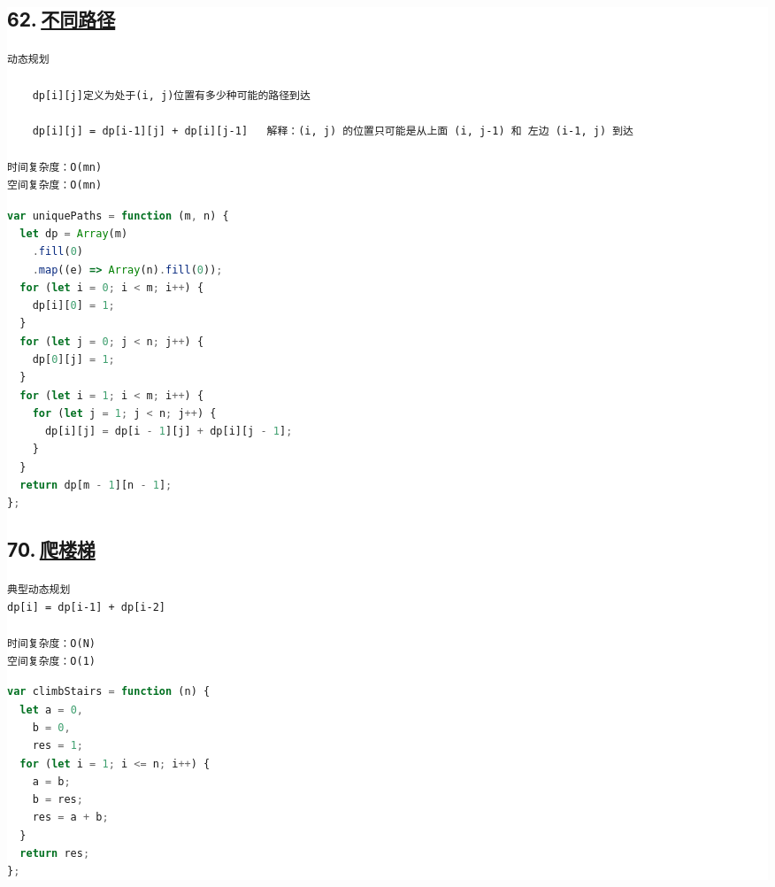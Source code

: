 ## 62. [不同路径](https://leetcode-cn.com/problems/unique-paths/)

```txt
动态规划

    dp[i][j]定义为处于(i, j)位置有多少种可能的路径到达

    dp[i][j] = dp[i-1][j] + dp[i][j-1]   解释：(i, j) 的位置只可能是从上面 (i, j-1) 和 左边 (i-1, j) 到达

时间复杂度：O(mn)
空间复杂度：O(mn)
```

```js
var uniquePaths = function (m, n) {
  let dp = Array(m)
    .fill(0)
    .map((e) => Array(n).fill(0));
  for (let i = 0; i < m; i++) {
    dp[i][0] = 1;
  }
  for (let j = 0; j < n; j++) {
    dp[0][j] = 1;
  }
  for (let i = 1; i < m; i++) {
    for (let j = 1; j < n; j++) {
      dp[i][j] = dp[i - 1][j] + dp[i][j - 1];
    }
  }
  return dp[m - 1][n - 1];
};
```

## 70. [爬楼梯](https://leetcode-cn.com/problems/climbing-stairs)

```txt
典型动态规划
dp[i] = dp[i-1] + dp[i-2]

时间复杂度：O(N)
空间复杂度：O(1)
```

```js
var climbStairs = function (n) {
  let a = 0,
    b = 0,
    res = 1;
  for (let i = 1; i <= n; i++) {
    a = b;
    b = res;
    res = a + b;
  }
  return res;
};
```
